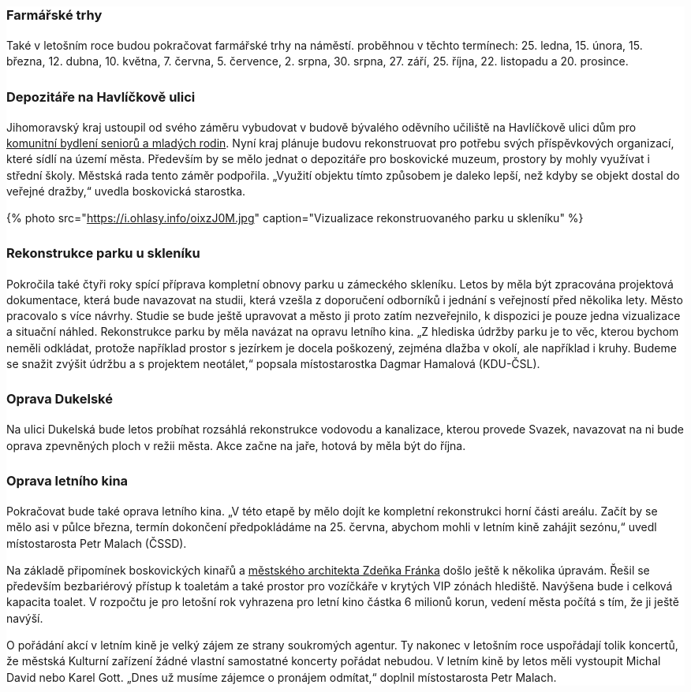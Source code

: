 ### Farmářské trhy

Také v letošním roce budou pokračovat farmářské trhy na náměstí. proběhnou v těchto termínech: 25. ledna, 15. února, 15. března, 12. dubna, 10. května, 7. června, 5. července, 2. srpna, 30. srpna, 27. září, 25. října, 22. listopadu a 20. prosince.

### Depozitáře na Havlíčkově ulici

Jihomoravský kraj ustoupil od svého záměru vybudovat v budově bývalého oděvního učiliště na Havlíčkově ulici dům pro [komunitní bydlení seniorů a mladých rodin](http://www.ohlasy.info/clanky/2015/10/komunitni-dum-havlickova.html). Nyní kraj plánuje budovu rekonstruovat pro potřebu svých příspěvkových organizací, které sídlí na území města. Především by se mělo jednat o depozitáře pro boskovické muzeum, prostory by mohly využívat i střední školy. Městská rada tento záměr podpořila. „Využití objektu tímto způsobem je daleko lepší, než kdyby se objekt dostal do veřejné dražby,“ uvedla boskovická starostka.

{% photo src="https://i.ohlasy.info/oixzJ0M.jpg" caption="Vizualizace rekonstruovaného parku u skleníku" %}

### Rekonstrukce parku u skleníku

Pokročila také čtyři roky spící příprava kompletní obnovy parku u zámeckého skleníku. Letos by měla být zpracována projektová dokumentace, která bude navazovat na studii, která vzešla z doporučení odborníků i jednání s veřejností před několika lety. Město pracovalo s více návrhy. Studie se bude ještě upravovat a město ji proto zatím nezveřejnilo, k dispozici je pouze jedna vizualizace a situační náhled. Rekonstrukce parku by měla navázat na opravu letního kina. „Z hlediska údržby parku je to věc, kterou bychom neměli odkládat, protože například prostor s jezírkem je docela poškozený, zejména dlažba v okolí, ale například i kruhy. Budeme se snažit zvýšit údržbu a s projektem neotálet,“ popsala místostarostka Dagmar Hamalová (KDU-ČSL).

### Oprava Dukelské

Na ulici Dukelská bude letos probíhat rozsáhlá rekonstrukce vodovodu a kanalizace, kterou provede Svazek, navazovat na ni bude oprava zpevněných ploch v režii města. Akce začne na jaře, hotová by měla být do října.

### Oprava letního kina

Pokračovat bude také oprava letního kina. „V této etapě by mělo dojít ke kompletní rekonstrukci horní části areálu. Začít by se mělo asi v půlce března, termín dokončení předpokládáme na 25. června, abychom mohli v letním kině zahájit sezónu,“ uvedl místostarosta Petr Malach (ČSSD).

Na základě připomínek boskovických kinařů a [městského architekta Zdeňka Fránka](http://www.ohlasy.info/clanky/2017/10/rozhovor-franek.html) došlo ještě k několika úpravám. Řešil se především bezbariérový přístup k toaletám a také prostor pro vozíčkáře v krytých VIP zónách hlediště. Navýšena bude i celková kapacita toalet. V rozpočtu je pro letošní rok vyhrazena pro letní kino částka 6 milionů korun, vedení města počítá s tím, že ji ještě navýší.

O pořádání akcí v letním kině je velký zájem ze strany soukromých agentur. Ty nakonec v letošním roce uspořádají tolik koncertů, že městská Kulturní zařízení žádné vlastní samostatné koncerty pořádat nebudou. V letním kině by letos měli vystoupit Michal David nebo Karel Gott. „Dnes už musíme zájemce o pronájem odmítat,“ doplnil místostarosta Petr Malach.
